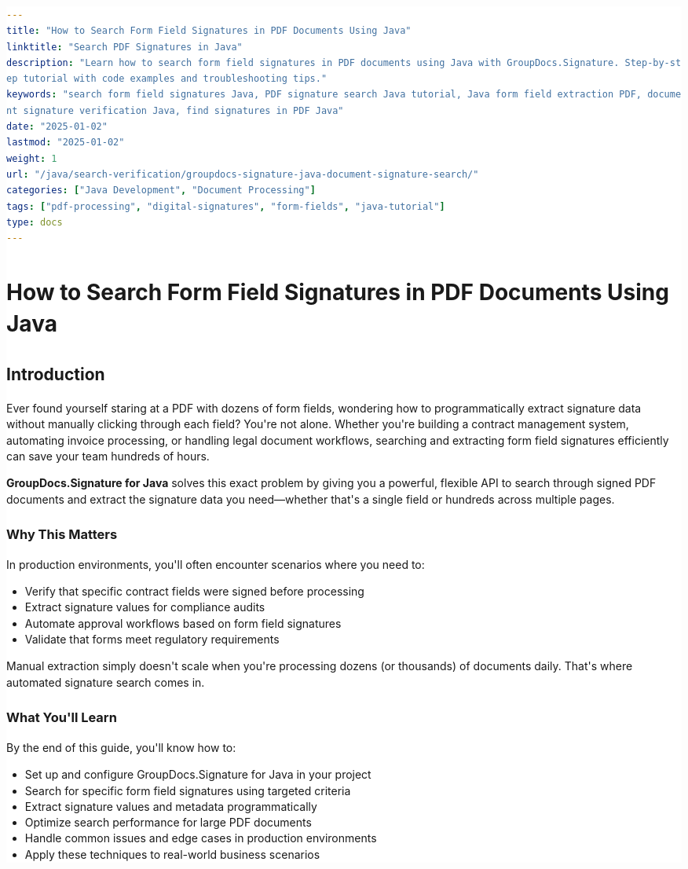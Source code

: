 ```yaml
---
title: "How to Search Form Field Signatures in PDF Documents Using Java"
linktitle: "Search PDF Signatures in Java"
description: "Learn how to search form field signatures in PDF documents using Java with GroupDocs.Signature. Step-by-step tutorial with code examples and troubleshooting tips."
keywords: "search form field signatures Java, PDF signature search Java tutorial, Java form field extraction PDF, document signature verification Java, find signatures in PDF Java"
date: "2025-01-02"
lastmod: "2025-01-02"
weight: 1
url: "/java/search-verification/groupdocs-signature-java-document-signature-search/"
categories: ["Java Development", "Document Processing"]
tags: ["pdf-processing", "digital-signatures", "form-fields", "java-tutorial"]
type: docs
---
```


# How to Search Form Field Signatures in PDF Documents Using Java

## Introduction

Ever found yourself staring at a PDF with dozens of form fields, wondering how to programmatically extract signature data without manually clicking through each field? You're not alone. Whether you're building a contract management system, automating invoice processing, or handling legal document workflows, searching and extracting form field signatures efficiently can save your team hundreds of hours.

**GroupDocs.Signature for Java** solves this exact problem by giving you a powerful, flexible API to search through signed PDF documents and extract the signature data you need—whether that's a single field or hundreds across multiple pages.

### Why This Matters

In production environments, you'll often encounter scenarios where you need to:
- Verify that specific contract fields were signed before processing
- Extract signature values for compliance audits
- Automate approval workflows based on form field signatures
- Validate that forms meet regulatory requirements

Manual extraction simply doesn't scale when you're processing dozens (or thousands) of documents daily. That's where automated signature search comes in.

### What You'll Learn

By the end of this guide, you'll know how to:
- Set up and configure GroupDocs.Signature for Java in your project
- Search for specific form field signatures using targeted criteria
- Extract signature values and metadata programmatically
- Optimize search performance for large PDF documents
- Handle common issues and edge cases in production environments
- Apply these techniques to real-world business scenarios
